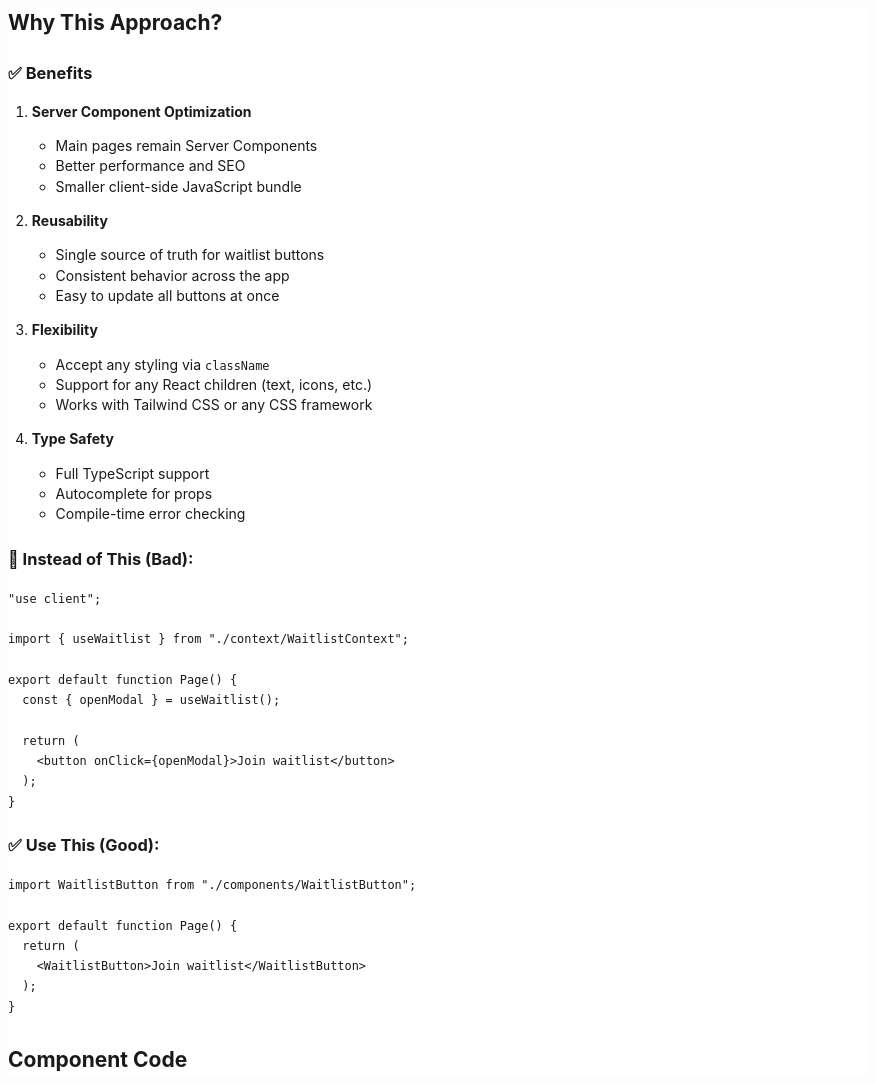 ## Why This Approach?

### ✅ Benefits

1. **Server Component Optimization**
   - Main pages remain Server Components
   - Better performance and SEO
   - Smaller client-side JavaScript bundle

2. **Reusability**
   - Single source of truth for waitlist buttons
   - Consistent behavior across the app
   - Easy to update all buttons at once

3. **Flexibility**
   - Accept any styling via `className`
   - Support for any React children (text, icons, etc.)
   - Works with Tailwind CSS or any CSS framework

4. **Type Safety**
   - Full TypeScript support
   - Autocomplete for props
   - Compile-time error checking

### 🔄 Instead of This (Bad):

```tsx
"use client";

import { useWaitlist } from "./context/WaitlistContext";

export default function Page() {
  const { openModal } = useWaitlist();
  
  return (
    <button onClick={openModal}>Join waitlist</button>
  );
}
```

### ✅ Use This (Good):

```tsx
import WaitlistButton from "./components/WaitlistButton";

export default function Page() {
  return (
    <WaitlistButton>Join waitlist</WaitlistButton>
  );
}
```

## Component Code
